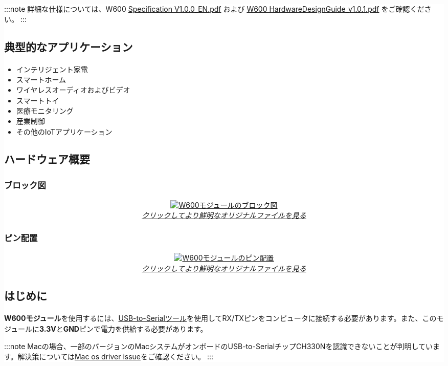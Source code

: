:::note
詳細な仕様については、W600 [Specification V1.0.0_EN.pdf](https://files.seeedstudio.com/wiki/W600_Module/res/W600%20Specification%20V1.0.0_EN.pdf) および [W600 HardwareDesignGuide_v1.0.1.pdf](https://files.seeedstudio.com/wiki/W600_Module/res/W600%20HardwareDesignGuide_v1.0.1.pdf) をご確認ください。
:::

## 典型的なアプリケーション

- インテリジェント家電
- スマートホーム
- ワイヤレスオーディオおよびビデオ
- スマートトイ
- 医療モニタリング
- 産業制御
- その他のIoTアプリケーション

## ハードウェア概要

### ブロック図

<div align="center">
  <figure>
    <a href="https://files.seeedstudio.com/wiki/W600_Module/img/block.png" target="_blank">
      <img src="https://files.seeedstudio.com/wiki/W600_Module/img/block.png" alt="W600モジュールのブロック図" title="W600モジュールのブロック図" />
      <figcaption><i>クリックしてより鮮明なオリジナルファイルを見る</i></figcaption>
    </a>
  </figure>
</div>

### ピン配置

<div align="center">
  <figure>
    <a href="https://files.seeedstudio.com/wiki/W600_Module/img/pinout_w600_module.jpg" target="_blank">
      <img src="https://files.seeedstudio.com/wiki/W600_Module/img/pinout_w600_module.jpg" alt="W600モジュールのピン配置" title="W600モジュールのピン配置" />
      <figcaption><i>クリックしてより鮮明なオリジナルファイルを見る</i></figcaption>
    </a>
  </figure>
</div>

## はじめに

**W600モジュール**を使用するには、[USB-to-Serialツール](https://www.seeedstudio.com/PL2303-USB-to-Serial-TTL-Module-Adapter-p-2358.html)を使用してRX/TXピンをコンピュータに接続する必要があります。また、このモジュールに**3.3V**と**GND**ピンで電力を供給する必要があります。

:::note
Macの場合、一部のバージョンのMacシステムがオンボードのUSB-to-SerialチップCH330Nを認識できないことが判明しています。解決策については[Mac os driver issue](https://forum.seeedstudio.com/viewtopic.php?f=106&t=8299&sid=aa548f2de0fb26380f50e0b328a49a80)をご確認ください。
:::
